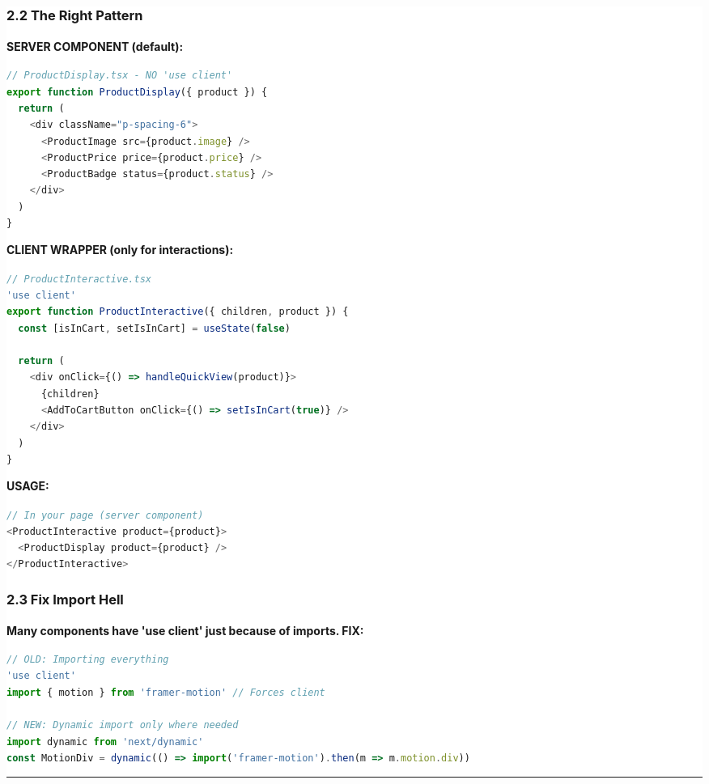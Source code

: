 ### 2.2 The Right Pattern

**SERVER COMPONENT (default):**
```typescript
// ProductDisplay.tsx - NO 'use client'
export function ProductDisplay({ product }) {
  return (
    <div className="p-spacing-6">
      <ProductImage src={product.image} />
      <ProductPrice price={product.price} />
      <ProductBadge status={product.status} />
    </div>
  )
}
```

**CLIENT WRAPPER (only for interactions):**
```typescript
// ProductInteractive.tsx
'use client'
export function ProductInteractive({ children, product }) {
  const [isInCart, setIsInCart] = useState(false)
  
  return (
    <div onClick={() => handleQuickView(product)}>
      {children}
      <AddToCartButton onClick={() => setIsInCart(true)} />
    </div>
  )
}
```

**USAGE:**
```typescript
// In your page (server component)
<ProductInteractive product={product}>
  <ProductDisplay product={product} />
</ProductInteractive>
```

### 2.3 Fix Import Hell

**Many components have 'use client' just because of imports. FIX:**
```typescript
// OLD: Importing everything
'use client'
import { motion } from 'framer-motion' // Forces client

// NEW: Dynamic import only where needed
import dynamic from 'next/dynamic'
const MotionDiv = dynamic(() => import('framer-motion').then(m => m.motion.div))
```

---
